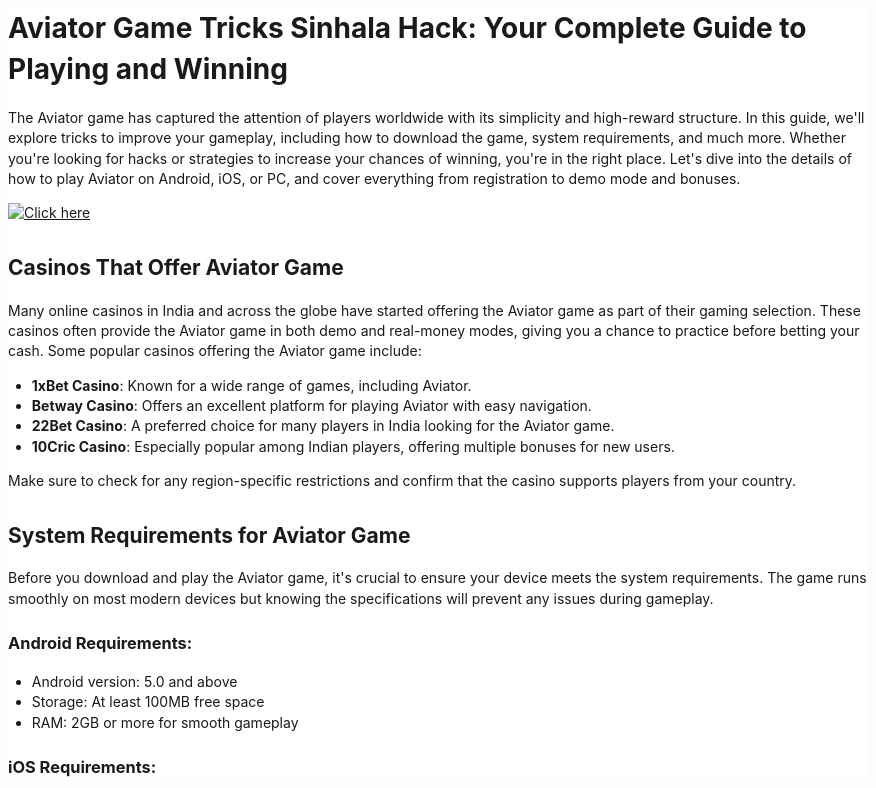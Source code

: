 # Aviator Game Tricks Sinhala Hack: Your Complete Guide to Playing and Winning

The Aviator game has captured the attention of players worldwide with
its simplicity and high-reward structure. In this guide, we'll explore
tricks to improve your gameplay, including how to download the game,
system requirements, and much more. Whether you're looking for hacks or
strategies to increase your chances of winning, you're in the right
place. Let\'s dive into the details of how to play Aviator on Android,
iOS, or PC, and cover everything from registration to demo mode and
bonuses.

[![Click
here](https://readscoops.com/wp-content/uploads/2023/03/Readscoop-aviator-1-1.jpg)](https://click.traffprogo7.com/RycHEFxU?landing=54)

## Casinos That Offer Aviator Game

Many online casinos in India and across the globe have started offering
the Aviator game as part of their gaming selection. These casinos often
provide the Aviator game in both demo and real-money modes, giving you a
chance to practice before betting your cash. Some popular casinos
offering the Aviator game include:

-   **1xBet Casino**: Known for a wide range of games, including
    Aviator.
-   **Betway Casino**: Offers an excellent platform for playing Aviator
    with easy navigation.
-   **22Bet Casino**: A preferred choice for many players in India
    looking for the Aviator game.
-   **10Cric Casino**: Especially popular among Indian players, offering
    multiple bonuses for new users.

Make sure to check for any region-specific restrictions and confirm that
the casino supports players from your country.

## System Requirements for Aviator Game

Before you download and play the Aviator game, it's crucial to ensure
your device meets the system requirements. The game runs smoothly on
most modern devices but knowing the specifications will prevent any
issues during gameplay.

### Android Requirements:

-   Android version: 5.0 and above
-   Storage: At least 100MB free space
-   RAM: 2GB or more for smooth gameplay

### iOS Requirements:

